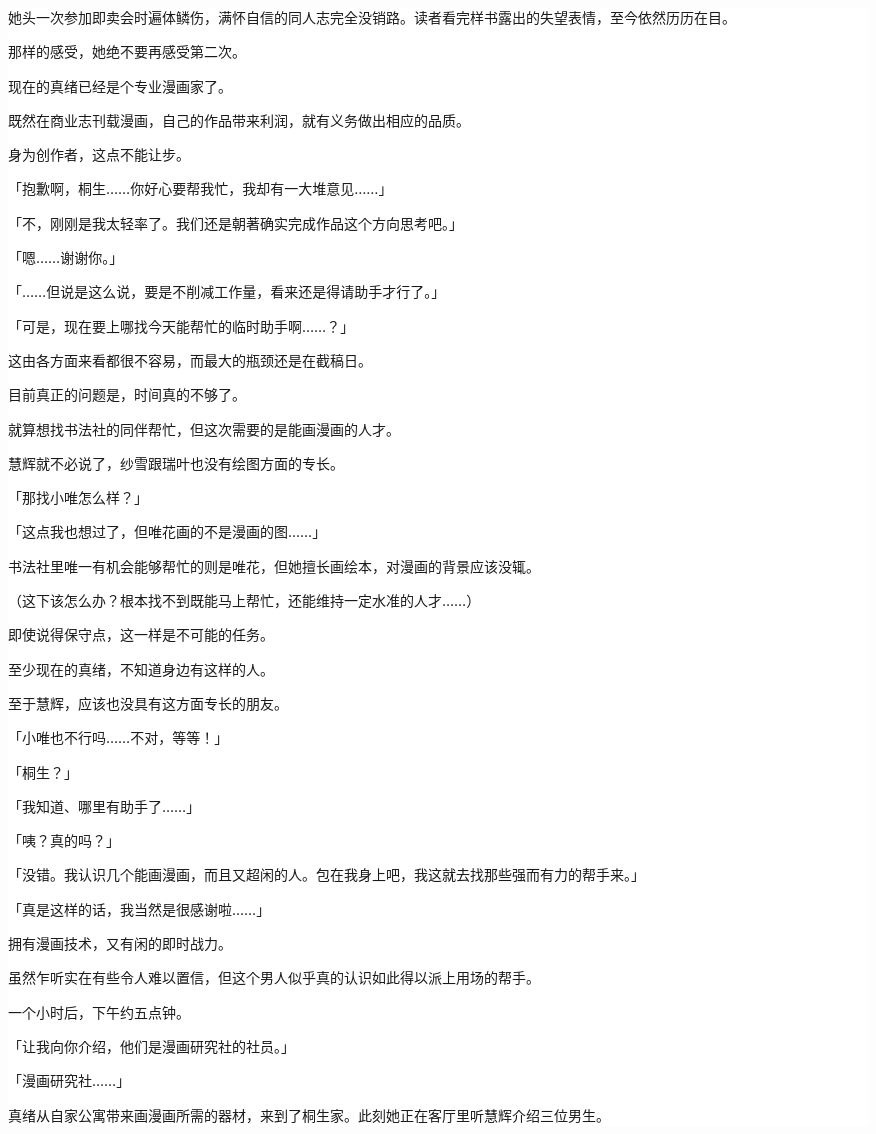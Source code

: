 她头一次参加即卖会时遍体鳞伤，满怀自信的同人志完全没销路。读者看完样书露出的失望表情，至今依然历历在目。

那样的感受，她绝不要再感受第二次。

现在的真绪已经是个专业漫画家了。

既然在商业志刊载漫画，自己的作品带来利润，就有义务做出相应的品质。

身为创作者，这点不能让步。

「抱歉啊，桐生……你好心要帮我忙，我却有一大堆意见……」

「不，刚刚是我太轻率了。我们还是朝著确实完成作品这个方向思考吧。」

「嗯……谢谢你。」

「……但说是这么说，要是不削减工作量，看来还是得请助手才行了。」

「可是，现在要上哪找今天能帮忙的临时助手啊……？」

这由各方面来看都很不容易，而最大的瓶颈还是在截稿日。

目前真正的问题是，时间真的不够了。

就算想找书法社的同伴帮忙，但这次需要的是能画漫画的人才。

慧辉就不必说了，纱雪跟瑞叶也没有绘图方面的专长。

「那找小唯怎么样？」

「这点我也想过了，但唯花画的不是漫画的图……」

书法社里唯一有机会能够帮忙的则是唯花，但她擅长画绘本，对漫画的背景应该没辄。

（这下该怎么办？根本找不到既能马上帮忙，还能维持一定水准的人才……）

即使说得保守点，这一样是不可能的任务。

至少现在的真绪，不知道身边有这样的人。

至于慧辉，应该也没具有这方面专长的朋友。

「小唯也不行吗……不对，等等！」

「桐生？」

「我知道、哪里有助手了……」

「咦？真的吗？」

「没错。我认识几个能画漫画，而且又超闲的人。包在我身上吧，我这就去找那些强而有力的帮手来。」

「真是这样的话，我当然是很感谢啦……」

拥有漫画技术，又有闲的即时战力。

虽然乍听实在有些令人难以置信，但这个男人似乎真的认识如此得以派上用场的帮手。

一个小时后，下午约五点钟。

「让我向你介绍，他们是漫画研究社的社员。」

「漫画研究社……」

真绪从自家公寓带来画漫画所需的器材，来到了桐生家。此刻她正在客厅里听慧辉介绍三位男生。
